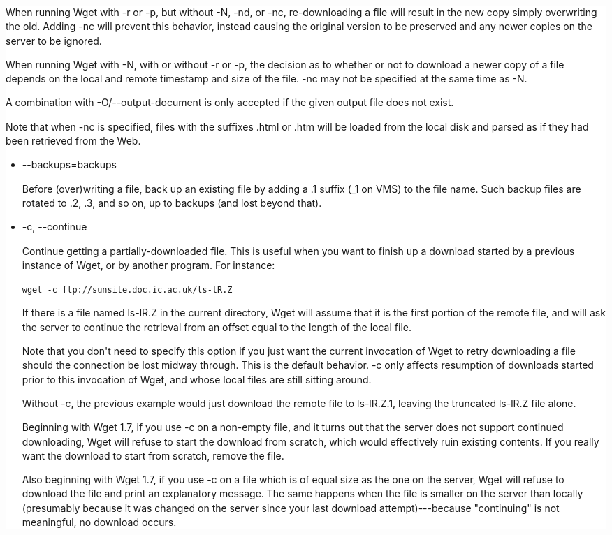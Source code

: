   When running Wget with -r or -p, but without -N, -nd, or -nc, re-downloading a file will result in the new copy
  simply overwriting the old.  Adding -nc will prevent this behavior, instead causing the original version to be
  preserved and any newer copies on the server to be ignored.

  When running Wget with -N, with or without -r or -p, the decision as to whether or not to download a newer copy
  of a file depends on the local and remote timestamp and size of the file.  -nc may not be specified at the same
  time as -N.

  A combination with -O/--output-document is only accepted if the given output file does not exist.

  Note that when -nc is specified, files with the suffixes .html or .htm will be loaded from the local disk and
  parsed as if they had been retrieved from the Web.

* --backups=backups

  Before (over)writing a file, back up an existing file by adding a .1 suffix (_1 on VMS) to the file name.  Such
  backup files are rotated to .2, .3, and so on, up to backups (and lost beyond that).

* -c, --continue

  Continue getting a partially-downloaded file.  This is useful when you want to finish up a download started by a
  previous instance of Wget, or by another program.  For instance:

      wget -c ftp://sunsite.doc.ic.ac.uk/ls-lR.Z

  If there is a file named ls-lR.Z in the current directory, Wget will assume that it is the first portion of the
  remote file, and will ask the server to continue the retrieval from an offset equal to the length of the local
  file.

  Note that you don't need to specify this option if you just want the current invocation of Wget to retry
  downloading a file should the connection be lost midway through.  This is the default behavior.  -c only affects
  resumption of downloads started prior to this invocation of Wget, and whose local files are still sitting around.

  Without -c, the previous example would just download the remote file to ls-lR.Z.1, leaving the truncated ls-lR.Z
  file alone.

  Beginning with Wget 1.7, if you use -c on a non-empty file, and it turns out that the server does not support
  continued downloading, Wget will refuse to start the download from scratch, which would effectively ruin existing
  contents.  If you really want the download to start from scratch, remove the file.

  Also beginning with Wget 1.7, if you use -c on a file which is of equal size as the one on the server, Wget will
  refuse to download the file and print an explanatory message.  The same happens when the file is smaller on the
  server than locally (presumably because it was changed on the server since your last download attempt)---because
  "continuing" is not meaningful, no download occurs.
